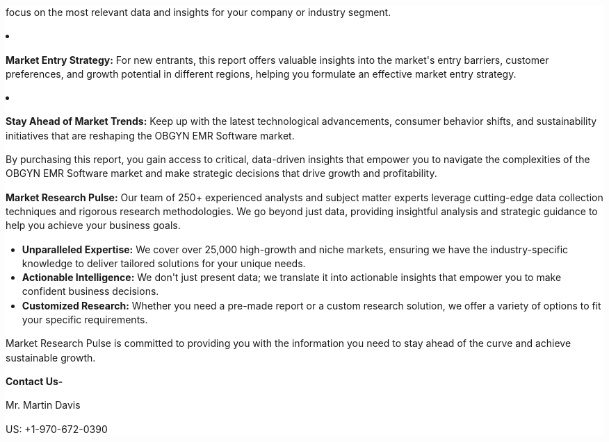 focus on the most relevant data and insights for your company or industry segment.</p></li><li><p><strong>Market Entry Strategy:</strong> For new entrants, this report offers valuable insights into the market's entry barriers, customer preferences, and growth potential in different regions, helping you formulate an effective market entry strategy.</p></li><li><p><strong>Stay Ahead of Market Trends:</strong> Keep up with the latest technological advancements, consumer behavior shifts, and sustainability initiatives that are reshaping the OBGYN EMR Software market.</p></li></ol><p>By purchasing this report, you gain access to critical, data-driven insights that empower you to navigate the complexities of the OBGYN EMR Software market and make strategic decisions that drive growth and profitability.</p><p><strong>Market Research Pulse:</strong>&nbsp;Our team of 250+ experienced analysts and subject matter experts leverage cutting-edge data collection techniques and rigorous research methodologies. We go beyond just data, providing insightful analysis and strategic guidance to help you achieve your business goals.</p><ul><li><strong>Unparalleled Expertise:</strong>&nbsp;We cover over 25,000 high-growth and niche markets, ensuring we have the industry-specific knowledge to deliver tailored solutions for your unique needs.</li><li><strong>Actionable Intelligence:</strong>&nbsp;We don't just present data; we translate it into actionable insights that empower you to make confident business decisions.</li><li><strong>Customized Research:</strong>&nbsp;Whether you need a pre-made report or a custom research solution, we offer a variety of options to fit your specific requirements.</li></ul><p>Market Research Pulse is committed to providing you with the information you need to stay ahead of the curve and achieve sustainable growth.</p><p><strong>Contact Us-</strong></p><p>Mr. Martin Davis</p><p>US: +1-970-672-0390</p>
